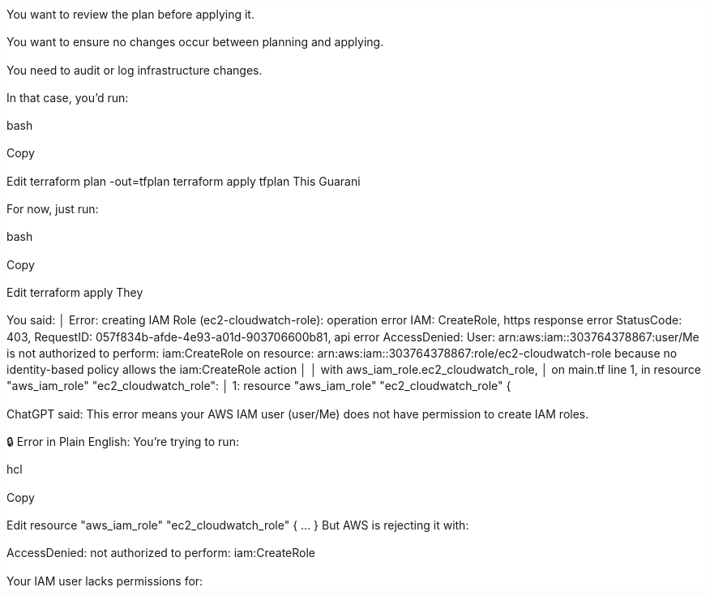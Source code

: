 You want to review the plan before applying it.

You want to ensure no changes occur between planning and applying.

You need to audit or log infrastructure changes.

In that case, you’d run:

bash

Copy

Edit
terraform plan -out=tfplan
terraform apply tfplan
This Guarani

For now, just run:

bash

Copy

Edit
terraform apply
They








You said:
│ Error: creating IAM Role (ec2-cloudwatch-role): operation error IAM: CreateRole, https response error StatusCode: 403, RequestID: 057f834b-afde-4e93-a01d-903706600b81, api error AccessDenied: User: arn:aws:iam::303764378867:user/Me is not authorized to perform: iam:CreateRole on resource: arn:aws:iam::303764378867:role/ec2-cloudwatch-role because no identity-based policy allows the iam:CreateRole action
│ 
│   with aws_iam_role.ec2_cloudwatch_role,
│   on main.tf line 1, in resource "aws_iam_role" "ec2_cloudwatch_role":
│    1: resource "aws_iam_role" "ec2_cloudwatch_role" {


ChatGPT said:
This error means your AWS IAM user (user/Me) does not have permission to create IAM roles.

🔒 Error in Plain English:
You’re trying to run:

hcl

Copy

Edit
resource "aws_iam_role" "ec2_cloudwatch_role" { ... }
But AWS is rejecting it with:

AccessDenied: not authorized to perform: iam:CreateRole

Your IAM user lacks permissions for:
